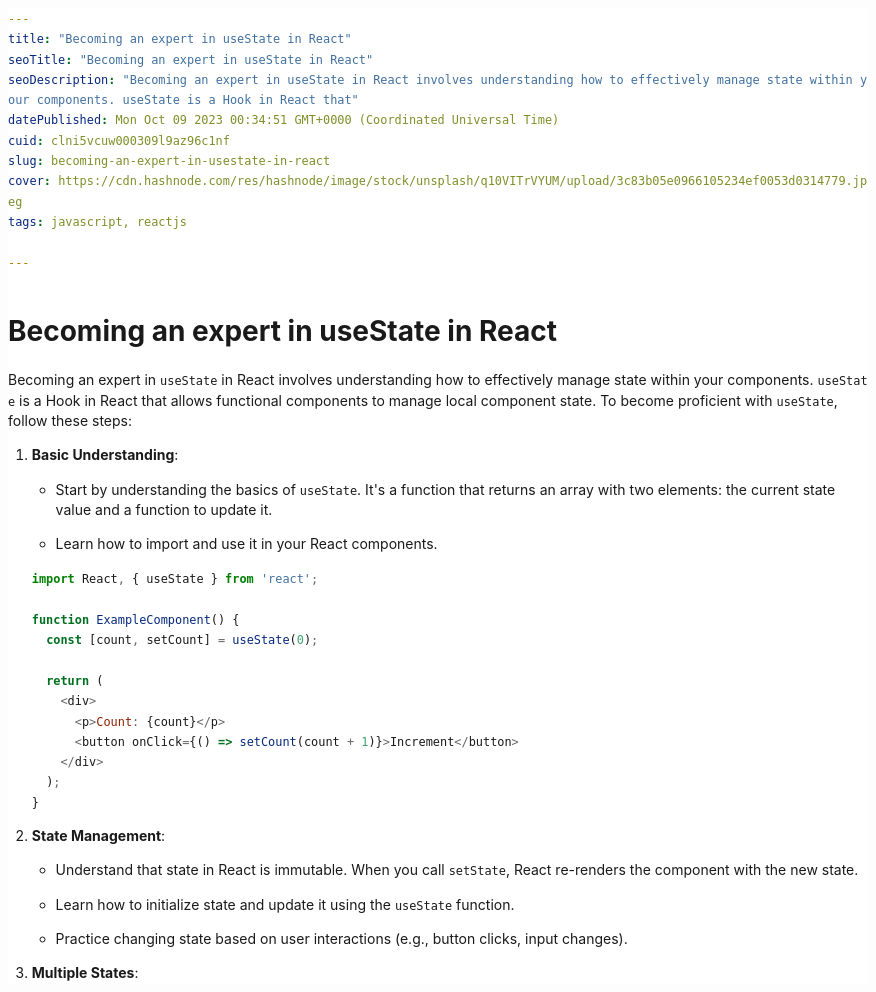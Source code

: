 ```yaml
---
title: "Becoming an expert in useState in React"
seoTitle: "Becoming an expert in useState in React"
seoDescription: "Becoming an expert in useState in React involves understanding how to effectively manage state within your components. useState is a Hook in React that"
datePublished: Mon Oct 09 2023 00:34:51 GMT+0000 (Coordinated Universal Time)
cuid: clni5vcuw000309l9az96c1nf
slug: becoming-an-expert-in-usestate-in-react
cover: https://cdn.hashnode.com/res/hashnode/image/stock/unsplash/q10VITrVYUM/upload/3c83b05e0966105234ef0053d0314779.jpeg
tags: javascript, reactjs

---
```


# Becoming an expert in useState in React

Becoming an expert in `useState` in React involves understanding how to effectively manage state within your components. `useState` is a Hook in React that allows functional components to manage local component state. To become proficient with `useState`, follow these steps:

1. **Basic Understanding**:
    
    * Start by understanding the basics of `useState`. It's a function that returns an array with two elements: the current state value and a function to update it.
        
    * Learn how to import and use it in your React components.
        
    
    ```javascript
    import React, { useState } from 'react';
    
    function ExampleComponent() {
      const [count, setCount] = useState(0);
    
      return (
        <div>
          <p>Count: {count}</p>
          <button onClick={() => setCount(count + 1)}>Increment</button>
        </div>
      );
    }
    ```
    
2. **State Management**:
    
    * Understand that state in React is immutable. When you call `setState`, React re-renders the component with the new state.
        
    * Learn how to initialize state and update it using the `useState` function.
        
    * Practice changing state based on user interactions (e.g., button clicks, input changes).
        
3. **Multiple States**:
    